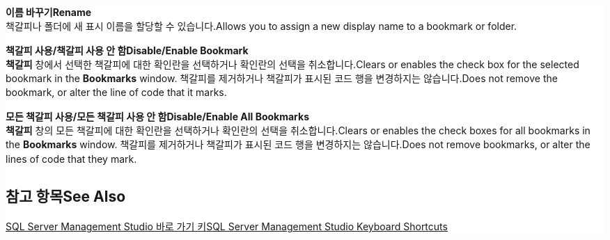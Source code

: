  <span data-ttu-id="3406b-178">**이름 바꾸기**</span><span class="sxs-lookup"><span data-stu-id="3406b-178">**Rename**</span></span>  
 <span data-ttu-id="3406b-179">책갈피나 폴더에 새 표시 이름을 할당할 수 있습니다.</span><span class="sxs-lookup"><span data-stu-id="3406b-179">Allows you to assign a new display name to a bookmark or folder.</span></span>  
  
 <span data-ttu-id="3406b-180">**책갈피 사용/책갈피 사용 안 함**</span><span class="sxs-lookup"><span data-stu-id="3406b-180">**Disable/Enable Bookmark**</span></span>  
 <span data-ttu-id="3406b-181">**책갈피** 창에서 선택한 책갈피에 대한 확인란을 선택하거나 확인란의 선택을 취소합니다.</span><span class="sxs-lookup"><span data-stu-id="3406b-181">Clears or enables the check box for the selected bookmark in the **Bookmarks** window.</span></span> <span data-ttu-id="3406b-182">책갈피를 제거하거나 책갈피가 표시된 코드 행을 변경하지는 않습니다.</span><span class="sxs-lookup"><span data-stu-id="3406b-182">Does not remove the bookmark, or alter the line of code that it marks.</span></span>  
  
 <span data-ttu-id="3406b-183">**모든 책갈피 사용/모든 책갈피 사용 안 함**</span><span class="sxs-lookup"><span data-stu-id="3406b-183">**Disable/Enable All Bookmarks**</span></span>  
 <span data-ttu-id="3406b-184">**책갈피** 창의 모든 책갈피에 대한 확인란을 선택하거나 확인란의 선택을 취소합니다.</span><span class="sxs-lookup"><span data-stu-id="3406b-184">Clears or enables the check boxes for all bookmarks in the **Bookmarks** window.</span></span> <span data-ttu-id="3406b-185">책갈피를 제거하거나 책갈피가 표시된 코드 행을 변경하지는 않습니다.</span><span class="sxs-lookup"><span data-stu-id="3406b-185">Does not remove bookmarks, or alter the lines of code that they mark.</span></span>  
  
## <a name="see-also"></a><span data-ttu-id="3406b-186">참고 항목</span><span class="sxs-lookup"><span data-stu-id="3406b-186">See Also</span></span>  
 [<span data-ttu-id="3406b-187">SQL Server Management Studio 바로 가기 키</span><span class="sxs-lookup"><span data-stu-id="3406b-187">SQL Server Management Studio Keyboard Shortcuts</span></span>](../../ssms/sql-server-management-studio-keyboard-shortcuts.md)  
